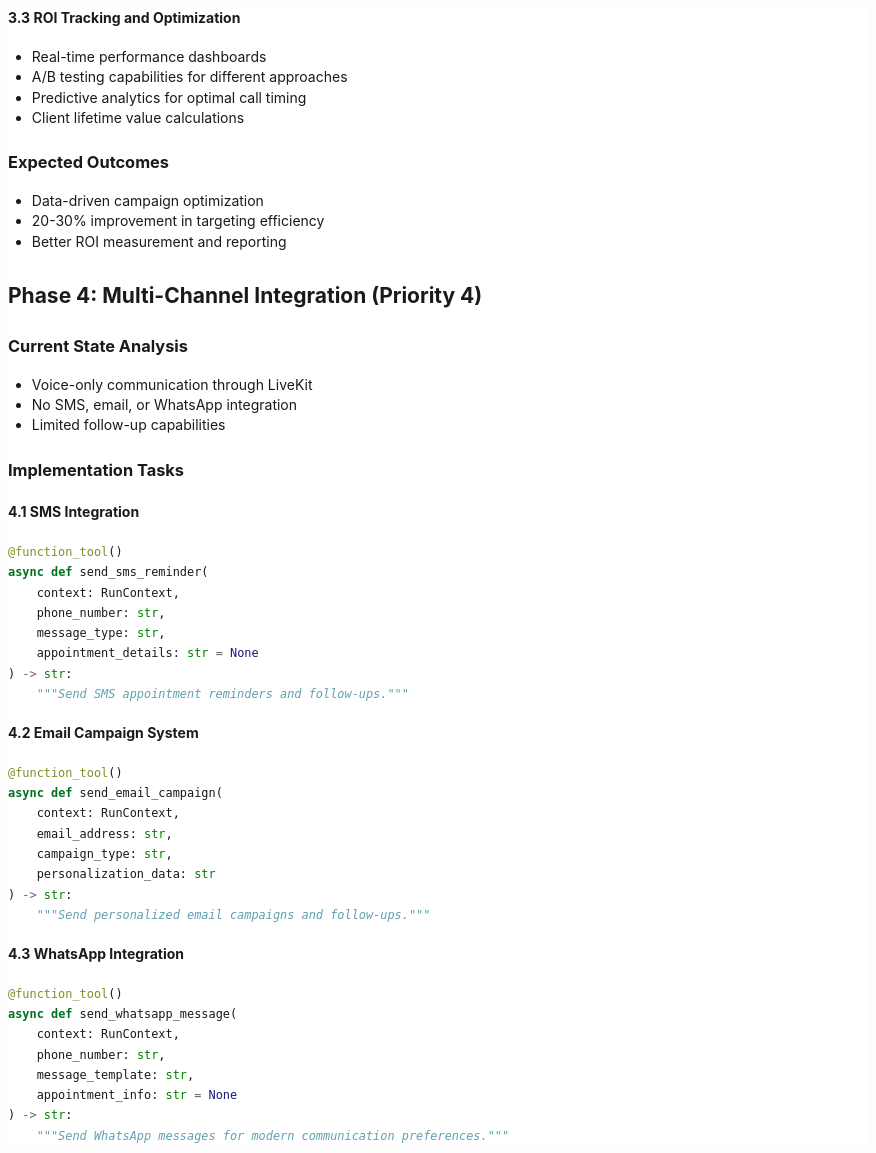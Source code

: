 #### **3.3 ROI Tracking and Optimization**
- Real-time performance dashboards
- A/B testing capabilities for different approaches
- Predictive analytics for optimal call timing
- Client lifetime value calculations

### **Expected Outcomes**
- Data-driven campaign optimization
- 20-30% improvement in targeting efficiency
- Better ROI measurement and reporting

## Phase 4: Multi-Channel Integration (Priority 4)

### **Current State Analysis**
- Voice-only communication through LiveKit
- No SMS, email, or WhatsApp integration
- Limited follow-up capabilities

### **Implementation Tasks**

#### **4.1 SMS Integration**
```python
@function_tool()
async def send_sms_reminder(
    context: RunContext,
    phone_number: str,
    message_type: str,
    appointment_details: str = None
) -> str:
    """Send SMS appointment reminders and follow-ups."""
```

#### **4.2 Email Campaign System**
```python
@function_tool()
async def send_email_campaign(
    context: RunContext,
    email_address: str,
    campaign_type: str,
    personalization_data: str
) -> str:
    """Send personalized email campaigns and follow-ups."""
```

#### **4.3 WhatsApp Integration**
```python
@function_tool()
async def send_whatsapp_message(
    context: RunContext,
    phone_number: str,
    message_template: str,
    appointment_info: str = None
) -> str:
    """Send WhatsApp messages for modern communication preferences."""
```
